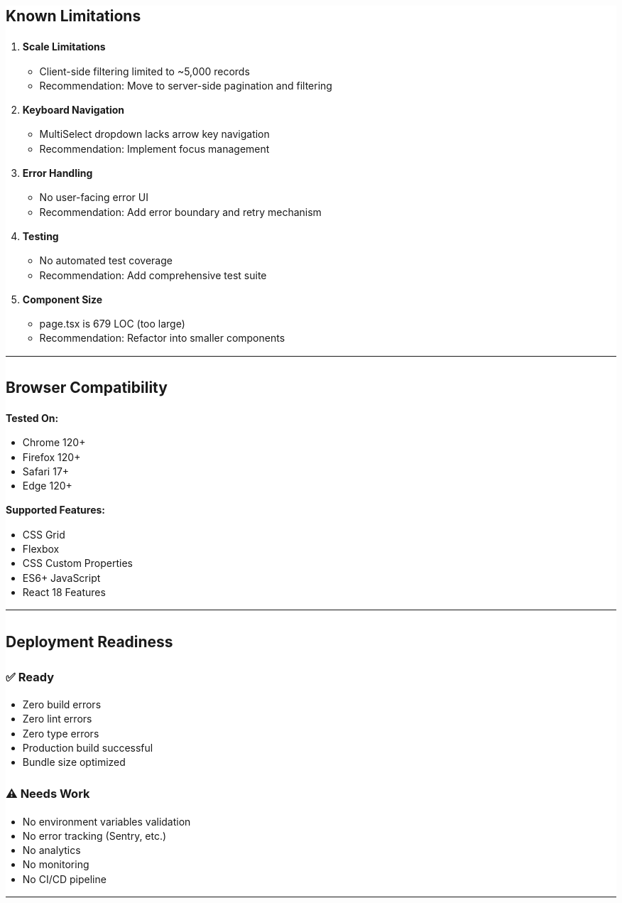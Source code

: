 
## Known Limitations

1. **Scale Limitations**
   - Client-side filtering limited to ~5,000 records
   - Recommendation: Move to server-side pagination and filtering

2. **Keyboard Navigation**
   - MultiSelect dropdown lacks arrow key navigation
   - Recommendation: Implement focus management

3. **Error Handling**
   - No user-facing error UI
   - Recommendation: Add error boundary and retry mechanism

4. **Testing**
   - No automated test coverage
   - Recommendation: Add comprehensive test suite

5. **Component Size**
   - page.tsx is 679 LOC (too large)
   - Recommendation: Refactor into smaller components

---

## Browser Compatibility

**Tested On:**
- Chrome 120+
- Firefox 120+
- Safari 17+
- Edge 120+

**Supported Features:**
- CSS Grid
- Flexbox
- CSS Custom Properties
- ES6+ JavaScript
- React 18 Features

---

## Deployment Readiness

### ✅ Ready
- Zero build errors
- Zero lint errors
- Zero type errors
- Production build successful
- Bundle size optimized

### ⚠️ Needs Work
- No environment variables validation
- No error tracking (Sentry, etc.)
- No analytics
- No monitoring
- No CI/CD pipeline

---